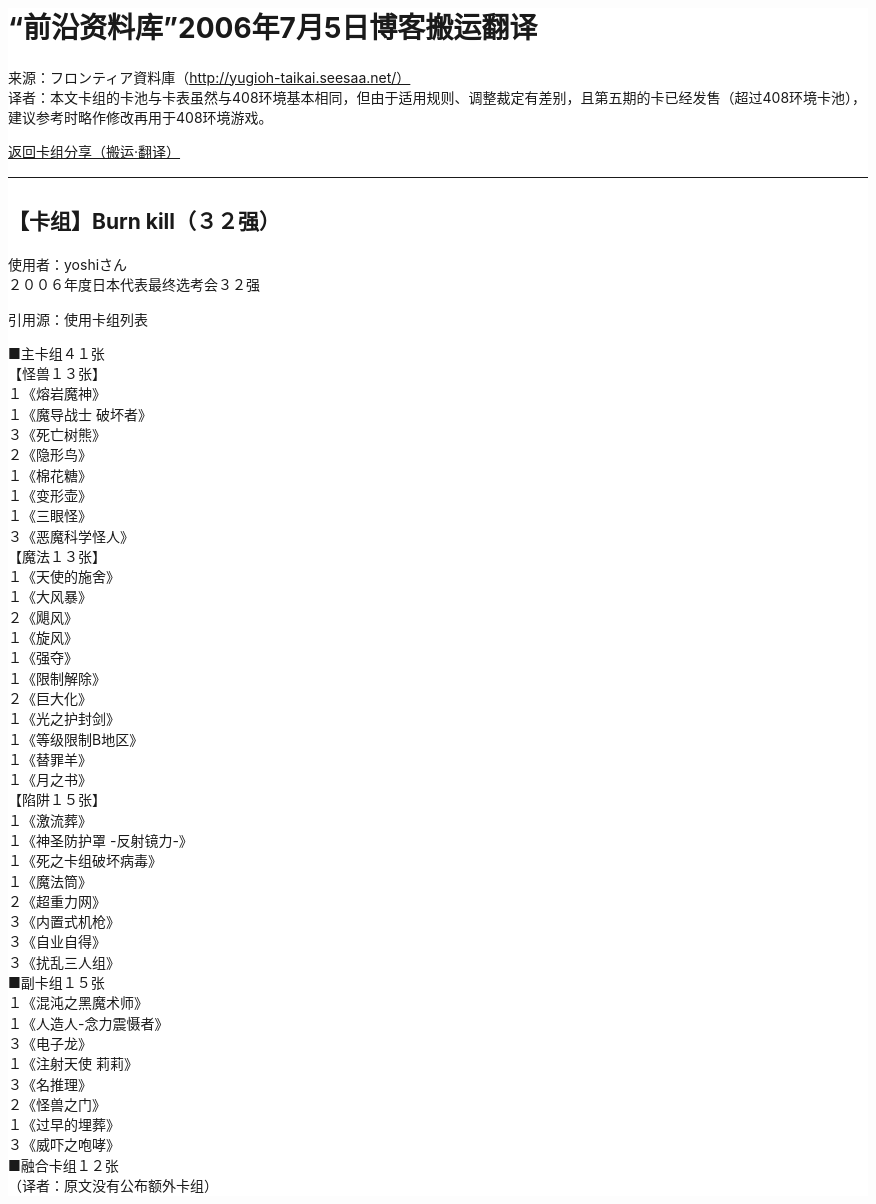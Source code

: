 # “前沿资料库”2006年7月5日博客搬运翻译
来源：フロンティア資料庫（http://yugioh-taikai.seesaa.net/）  
译者：本文卡组的卡池与卡表虽然与408环境基本相同，但由于适用规则、调整裁定有差别，且第五期的卡已经发售（超过408环境卡池），建议参考时略作修改再用于408环境游戏。  

[返回卡组分享（搬运·翻译）](../Deck_Transport.html)  

---

## 【卡组】Burn kill（３２强）
使用者：yoshiさん  
２００６年度日本代表最终选考会３２强  

引用源：使用卡组列表  

■主卡组４１张  
【怪兽１３张】  
１《熔岩魔神》  
１《魔导战士 破坏者》  
３《死亡树熊》  
２《隐形鸟》  
１《棉花糖》  
１《变形壶》  
１《三眼怪》  
３《恶魔科学怪人》  
【魔法１３张】  
１《天使的施舍》  
１《大风暴》  
２《飓风》  
１《旋风》  
１《强夺》  
１《限制解除》  
２《巨大化》  
１《光之护封剑》  
１《等级限制B地区》  
１《替罪羊》  
１《月之书》  
【陷阱１５张】  
１《激流葬》  
１《神圣防护罩 -反射镜力-》  
１《死之卡组破坏病毒》  
１《魔法筒》  
２《超重力网》  
３《内置式机枪》  
３《自业自得》  
３《扰乱三人组》  
■副卡组１５张  
１《混沌之黑魔术师》  
１《人造人-念力震慑者》  
３《电子龙》  
１《注射天使 莉莉》  
３《名推理》  
２《怪兽之门》  
１《过早的埋葬》  
３《威吓之咆哮》  
■融合卡组１２张  
（译者：原文没有公布额外卡组）  
